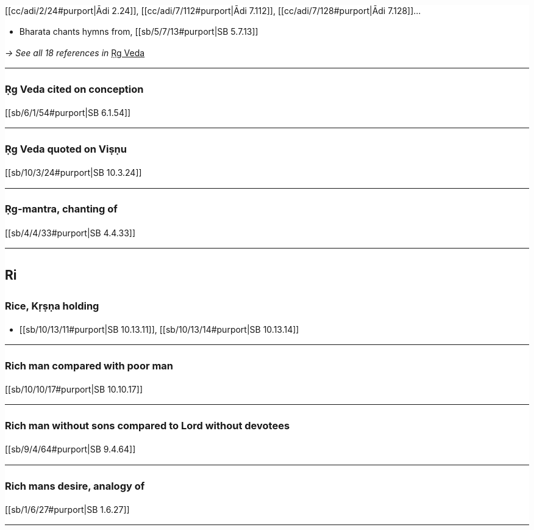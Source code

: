 [[cc/adi/2/24#purport|Ādi 2.24]], [[cc/adi/7/112#purport|Ādi 7.112]], [[cc/adi/7/128#purport|Ādi 7.128]]...

* Bharata chants hymns from, [[sb/5/7/13#purport|SB 5.7.13]]

*→ See all 18 references in* [Ṛg Veda](entries/rg-veda.md)

---

### Ṛg Veda cited on conception

[[sb/6/1/54#purport|SB 6.1.54]]


---

### Ṛg Veda quoted on Viṣṇu

[[sb/10/3/24#purport|SB 10.3.24]]


---

### Ṛg-mantra, chanting of

[[sb/4/4/33#purport|SB 4.4.33]]


---

## Ri

### Rice, Kṛṣṇa holding

*  [[sb/10/13/11#purport|SB 10.13.11]], [[sb/10/13/14#purport|SB 10.13.14]]

---

### Rich man compared with poor man

[[sb/10/10/17#purport|SB 10.10.17]]


---

### Rich man without sons compared to Lord without devotees

[[sb/9/4/64#purport|SB 9.4.64]]


---

### Rich mans desire, analogy of

[[sb/1/6/27#purport|SB 1.6.27]]


---
